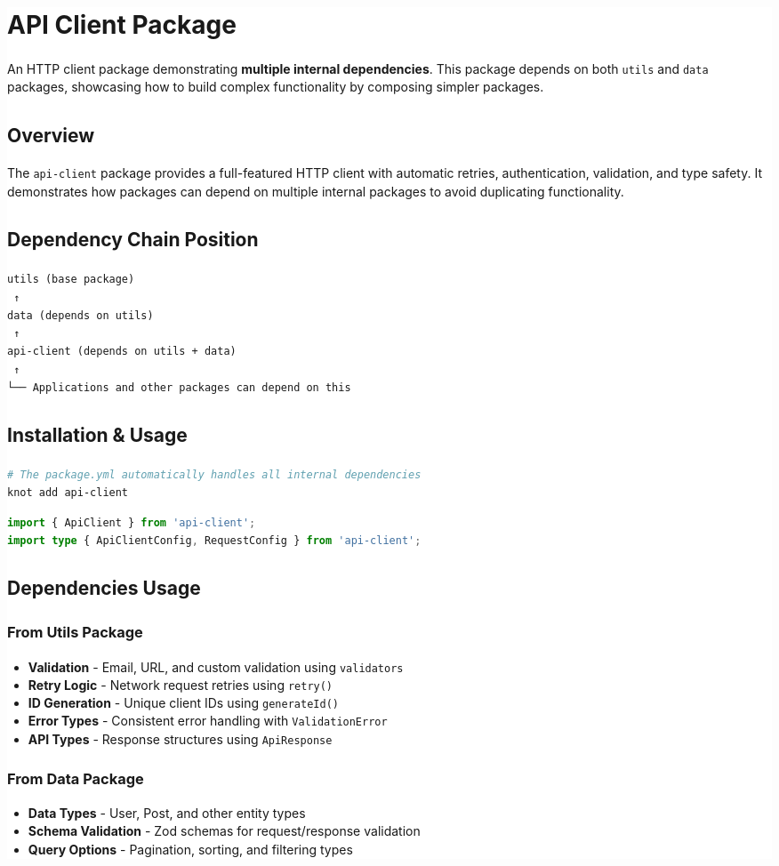 # API Client Package

An HTTP client package demonstrating **multiple internal dependencies**. This package depends on both `utils` and `data` packages, showcasing how to build complex functionality by composing simpler packages.

## Overview

The `api-client` package provides a full-featured HTTP client with automatic retries, authentication, validation, and type safety. It demonstrates how packages can depend on multiple internal packages to avoid duplicating functionality.

## Dependency Chain Position

```
utils (base package)
 ↑
data (depends on utils)
 ↑
api-client (depends on utils + data)
 ↑
└── Applications and other packages can depend on this
```

## Installation & Usage

```bash
# The package.yml automatically handles all internal dependencies
knot add api-client
```

```typescript
import { ApiClient } from 'api-client';
import type { ApiClientConfig, RequestConfig } from 'api-client';
```

## Dependencies Usage

### From Utils Package
- **Validation** - Email, URL, and custom validation using `validators`
- **Retry Logic** - Network request retries using `retry()`
- **ID Generation** - Unique client IDs using `generateId()`
- **Error Types** - Consistent error handling with `ValidationError`
- **API Types** - Response structures using `ApiResponse`

### From Data Package  
- **Data Types** - User, Post, and other entity types
- **Schema Validation** - Zod schemas for request/response validation
- **Query Options** - Pagination, sorting, and filtering types
